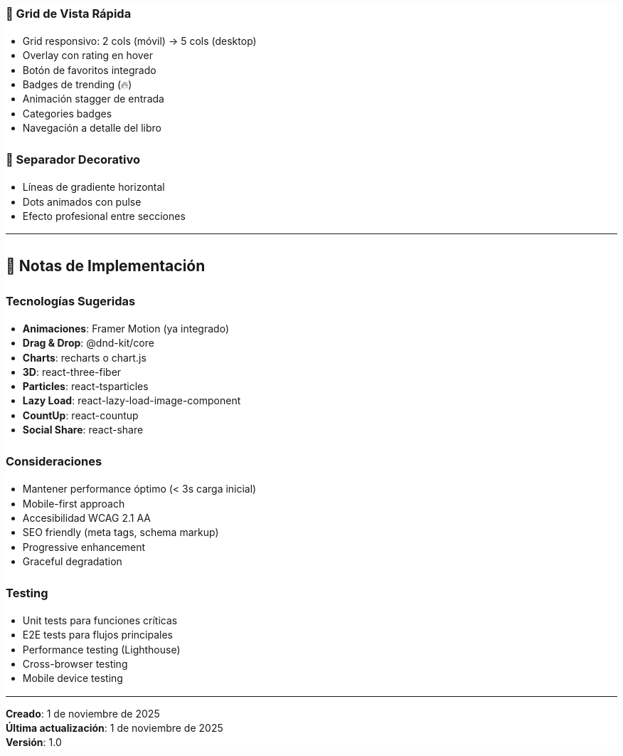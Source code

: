 ### 📱 Grid de Vista Rápida
- Grid responsivo: 2 cols (móvil) → 5 cols (desktop)
- Overlay con rating en hover
- Botón de favoritos integrado
- Badges de trending (🔥)
- Animación stagger de entrada
- Categories badges
- Navegación a detalle del libro

### 🎨 Separador Decorativo
- Líneas de gradiente horizontal
- Dots animados con pulse
- Efecto profesional entre secciones

---

## 📝 Notas de Implementación

### Tecnologías Sugeridas
- **Animaciones**: Framer Motion (ya integrado)
- **Drag & Drop**: @dnd-kit/core
- **Charts**: recharts o chart.js
- **3D**: react-three-fiber
- **Particles**: react-tsparticles
- **Lazy Load**: react-lazy-load-image-component
- **CountUp**: react-countup
- **Social Share**: react-share

### Consideraciones
- Mantener performance óptimo (< 3s carga inicial)
- Mobile-first approach
- Accesibilidad WCAG 2.1 AA
- SEO friendly (meta tags, schema markup)
- Progressive enhancement
- Graceful degradation

### Testing
- Unit tests para funciones críticas
- E2E tests para flujos principales
- Performance testing (Lighthouse)
- Cross-browser testing
- Mobile device testing

---

**Creado**: 1 de noviembre de 2025  
**Última actualización**: 1 de noviembre de 2025  
**Versión**: 1.0
